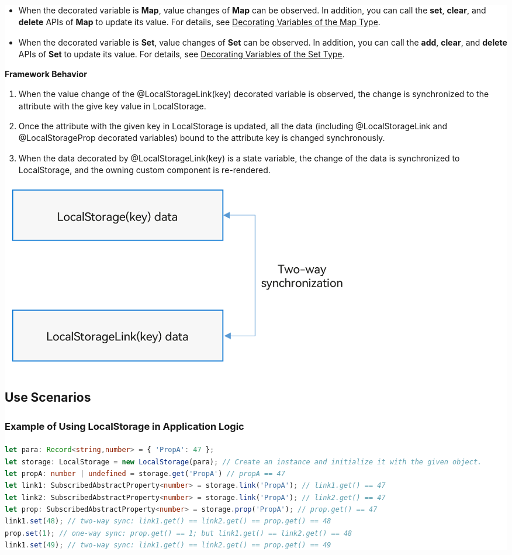 - When the decorated variable is **Map**, value changes of **Map** can be observed. In addition, you can call the **set**, **clear**, and **delete** APIs of **Map** to update its value. For details, see [Decorating Variables of the Map Type](#decorating-variables-of-the-map-type).

- When the decorated variable is **Set**, value changes of **Set** can be observed. In addition, you can call the **add**, **clear**, and **delete** APIs of **Set** to update its value. For details, see [Decorating Variables of the Set Type](#decorating-variables-of-the-set-type).


**Framework Behavior**


1. When the value change of the \@LocalStorageLink(key) decorated variable is observed, the change is synchronized to the attribute with the give key value in LocalStorage.

2. Once the attribute with the given key in LocalStorage is updated, all the data (including \@LocalStorageLink and \@LocalStorageProp decorated variables) bound to the attribute key is changed synchronously.

3. When the data decorated by \@LocalStorageLink(key) is a state variable, the change of the data is synchronized to LocalStorage, and the owning custom component is re-rendered.

![LocalStorageLink_framework_behavior](figures/LocalStorageLink_framework_behavior.png)


## Use Scenarios


### Example of Using LocalStorage in Application Logic


```ts
let para: Record<string,number> = { 'PropA': 47 };
let storage: LocalStorage = new LocalStorage(para); // Create an instance and initialize it with the given object.
let propA: number | undefined = storage.get('PropA') // propA == 47
let link1: SubscribedAbstractProperty<number> = storage.link('PropA'); // link1.get() == 47
let link2: SubscribedAbstractProperty<number> = storage.link('PropA'); // link2.get() == 47
let prop: SubscribedAbstractProperty<number> = storage.prop('PropA'); // prop.get() == 47
link1.set(48); // two-way sync: link1.get() == link2.get() == prop.get() == 48
prop.set(1); // one-way sync: prop.get() == 1; but link1.get() == link2.get() == 48
link1.set(49); // two-way sync: link1.get() == link2.get() == prop.get() == 49
```
